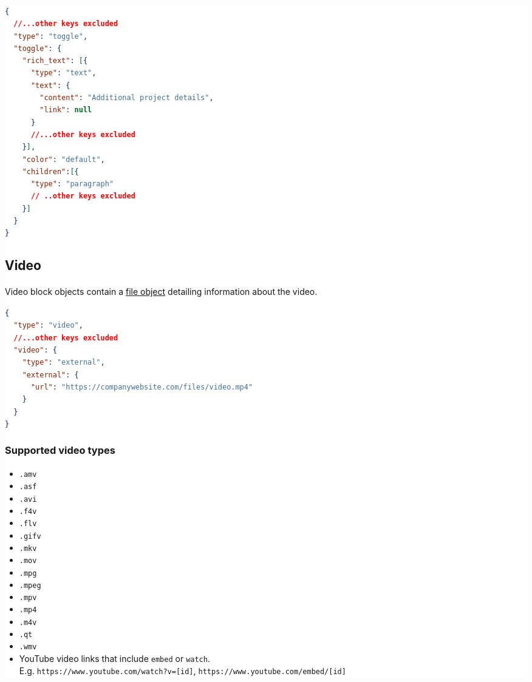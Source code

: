 
```json Toggle Block
{
  //...other keys excluded
  "type": "toggle",
  "toggle": {
    "rich_text": [{
      "type": "text",
      "text": {
        "content": "Additional project details",
        "link": null
      }
      //...other keys excluded
    }],
    "color": "default",
    "children":[{
      "type": "paragraph"
      // ..other keys excluded
    }]
  }
}
```

## Video

Video block objects contain a [file object](https://developers.notion.com/reference/file-object) detailing information about the video. 

```json Example Video block object
{
  "type": "video",
  //...other keys excluded
  "video": {
    "type": "external",
    "external": {
      "url": "https://companywebsite.com/files/video.mp4"
    }
  }
}
```

### Supported video types

- `.amv`
- `.asf`
- `.avi`
- `.f4v`
- `.flv`
- `.gifv`
- `.mkv`
- `.mov`
- `.mpg`
- `.mpeg`
- `.mpv`
- `.mp4`
- `.m4v`
- `.qt`
- `.wmv`
- YouTube video links that include `embed` or `watch`.  
  E.g. `https://www.youtube.com/watch?v=[id]`, `https://www.youtube.com/embed/[id]`

